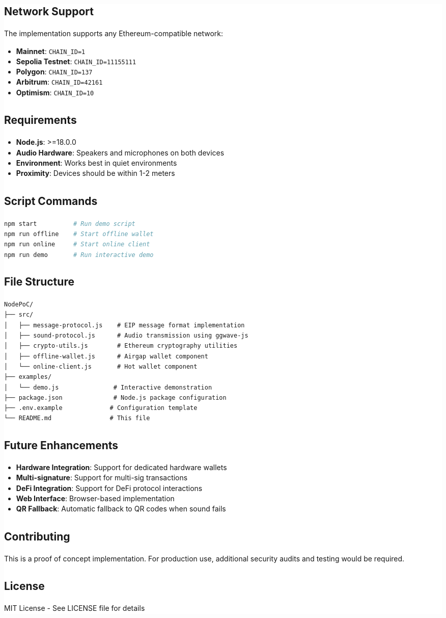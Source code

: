 ## Network Support

The implementation supports any Ethereum-compatible network:

- **Mainnet**: `CHAIN_ID=1`
- **Sepolia Testnet**: `CHAIN_ID=11155111`
- **Polygon**: `CHAIN_ID=137`
- **Arbitrum**: `CHAIN_ID=42161`
- **Optimism**: `CHAIN_ID=10`

## Requirements

- **Node.js**: >=18.0.0
- **Audio Hardware**: Speakers and microphones on both devices
- **Environment**: Works best in quiet environments
- **Proximity**: Devices should be within 1-2 meters

## Script Commands

```bash
npm start          # Run demo script
npm run offline    # Start offline wallet
npm run online     # Start online client
npm run demo       # Run interactive demo
```

## File Structure

```
NodePoC/
├── src/
│   ├── message-protocol.js    # EIP message format implementation
│   ├── sound-protocol.js      # Audio transmission using ggwave-js
│   ├── crypto-utils.js        # Ethereum cryptography utilities
│   ├── offline-wallet.js      # Airgap wallet component
│   └── online-client.js       # Hot wallet component
├── examples/
│   └── demo.js               # Interactive demonstration
├── package.json              # Node.js package configuration
├── .env.example             # Configuration template
└── README.md                # This file
```

## Future Enhancements

- **Hardware Integration**: Support for dedicated hardware wallets
- **Multi-signature**: Support for multi-sig transactions
- **DeFi Integration**: Support for DeFi protocol interactions
- **Web Interface**: Browser-based implementation
- **QR Fallback**: Automatic fallback to QR codes when sound fails

## Contributing

This is a proof of concept implementation. For production use, additional security audits and testing would be required.

## License

MIT License - See LICENSE file for details